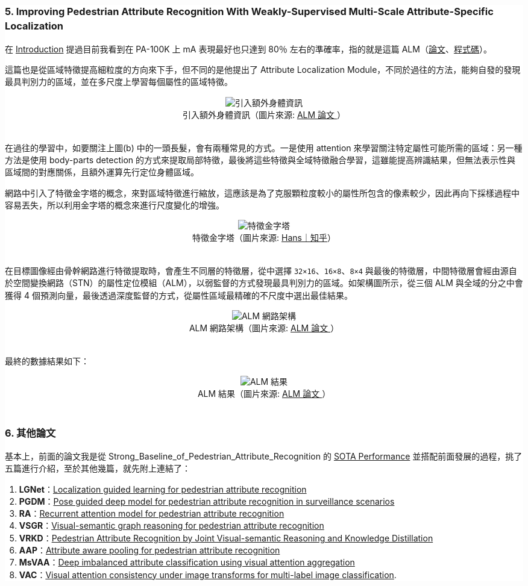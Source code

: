 ### 5. **Improving Pedestrian Attribute Recognition With Weakly-Supervised Multi-Scale Attribute-Specific Localization**
在 [Introduction](#Introduction) 提過目前我看到在 PA-100K 上 mA 表現最好也只達到 80％ 左右的準確率，指的就是這篇  ALM（[論文](https://arxiv.org/pdf/1910.04562.pdf)、[程式碼](https://github.com/chufengt/iccv19_attribute)）。

這篇也是從區域特徵提高細粒度的方向來下手，但不同的是他提出了 Attribute Localization Module，不同於過往的方法，能夠自發的發現最具判別力的區域，並在多尺度上學習每個屬性的區域特徵。

<center> <img src="https://i.imgur.com/HLwpyuI.png"  alt="引入額外身體資訊"></center>
<center class="imgtext">引入額外身體資訊（圖片來源: <a href="https://arxiv.org/pdf/1910.04562.pdf" class="imgtext">ALM 論文 </a>）</center>

<br>

在過往的學習中，如要關注上圖(b) 中的一頭長髮，會有兩種常見的方式。一是使用 attention 來學習關注特定屬性可能所需的區域：另一種方法是使用 body-parts detection 的方式來提取局部特徵，最後將這些特徵與全域特徵融合學習，這雖能提高辨識結果，但無法表示性與區域間的對應關係，且額外運算先行定位身體區域。

網路中引入了特徵金字塔的概念，來對區域特徵進行縮放，這應該是為了克服顆粒度較小的屬性所包含的像素較少，因此再向下採樣過程中容易丟失，所以利用金字塔的概念來進行尺度變化的增強。
<center> <img src="https://i.imgur.com/zlROgIe.png"  alt="特徵金字塔"></center>
<center class="imgtext">特徵金字塔（圖片來源: <a href="https://zhuanlan.zhihu.com/p/92005927" class="imgtext">Hans｜知乎</a>）</center> 
<br>

在目標圖像經由骨幹網路進行特徵提取時，會產生不同層的特徵層，從中選擇 `32×16`、`16×8`、`8×4` 與最後的特徵層，中間特徵層會經由源自於空間變換網路（STN）的屬性定位模組（ALM），以弱監督的方式發現最具判別力的區域。如架構圖所示，從三個 ALM 與全域的分之中會獲得 4 個預測向量，最後透過深度監督的方式，從屬性區域最精確的不尺度中選出最佳結果。

<center> <img src="https://i.imgur.com/o4uf39e.png"  alt="ALM 網路架構"></center>
<center class="imgtext">ALM 網路架構（圖片來源: <a href="https://arxiv.org/pdf/1910.04562.pdf" class="imgtext">ALM 論文 </a>）</center>

<br>

最終的數據結果如下：
<center> <img src="https://i.imgur.com/rLmVEHy.png"  alt="ALM 結果"></center>
<center class="imgtext">ALM 結果（圖片來源: <a href="https://arxiv.org/pdf/1910.04562.pdf" class="imgtext">ALM 論文 </a>）</center>

 
<br>

### 6. **其他論文**

基本上，前面的論文我是從 Strong_Baseline_of_Pedestrian_Attribute_Recognition 的 [SOTA Performance](https://github.com/valencebond/Strong_Baseline_of_Pedestrian_Attribute_Recognition#sota-performance) 並搭配前面發展的過程，挑了五篇進行介紹，至於其他幾篇，就先附上連結了：

1. **LGNet**：[Localization guided learning for pedestrian attribute recognition](https://arxiv.org/abs/1808.09102)
2. **PGDM**：[Pose guided deep model for pedestrian attribute recognition in surveillance scenarios](https://ieeexplore.ieee.org/document/8486604)
3. **RA**：[Recurrent attention model for pedestrian attribute recognition](https://www.aaai.org/ojs/index.php/AAAI/article/view/4964)
4. **VSGR**：[Visual-semantic graph reasoning for pedestrian attribute recognition](https://www.aaai.org/ojs/index.php/AAAI/article/view/4884/4757)
5. **VRKD**：[Pedestrian Attribute Recognition by Joint Visual-semantic Reasoning and Knowledge Distillation](https://www.ijcai.org/Proceedings/2019/117)
6. **AAP**：[Attribute aware pooling for pedestrian attribute recognition](https://www.ijcai.org/Proceedings/2019/0341.pdf)
7. **MsVAA**：[Deep imbalanced attribute classification using visual attention aggregation](https://arxiv.org/abs/1807.03903)
8. **VAC**：[Visual attention consistency under image transforms for multi-label image classification](https://openaccess.thecvf.com/content_CVPR_2019/papers/Guo_Visual_Attention_Consistency_Under_Image_Transforms_for_Multi-Label_Image_Classification_CVPR_2019_paper.pdf).
 